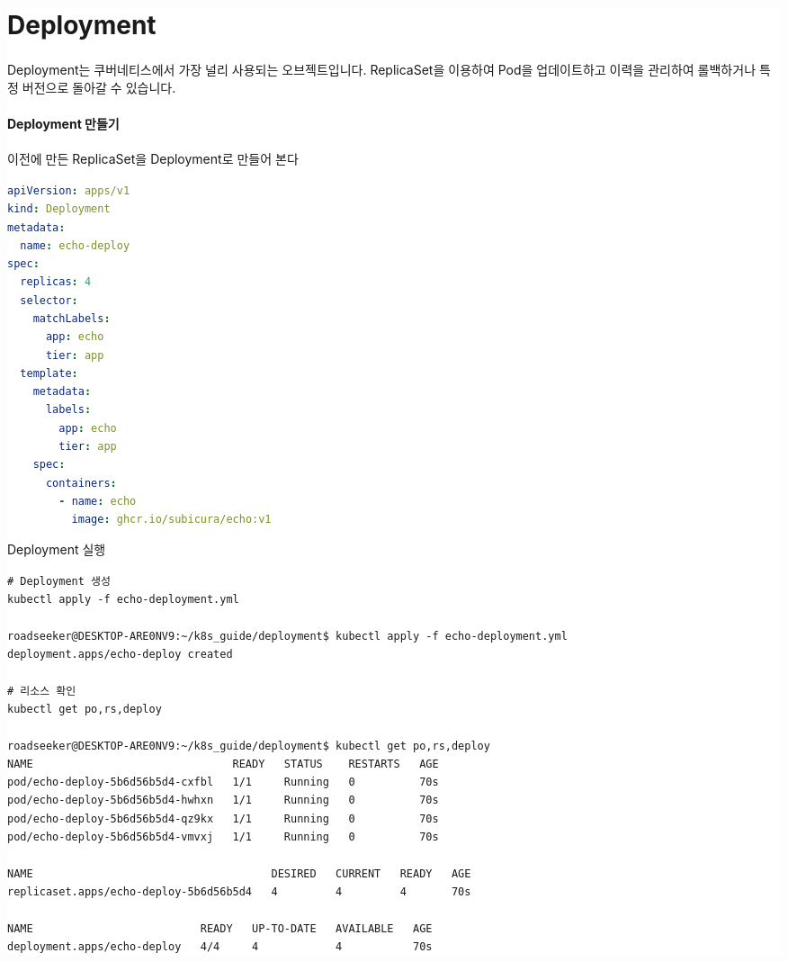 # Deployment

Deployment는 쿠버네티스에서 가장 널리 사용되는 오브젝트입니다. 
ReplicaSet을 이용하여 Pod을 업데이트하고 이력을 관리하여 롤백하거나 특정 버전으로 돌아갈 수 있습니다.

#### Deployment 만들기

이전에 만든 ReplicaSet을 Deployment로 만들어 본다
```yaml
apiVersion: apps/v1
kind: Deployment
metadata:
  name: echo-deploy
spec:
  replicas: 4
  selector:
    matchLabels:
      app: echo
      tier: app
  template:
    metadata:
      labels:
        app: echo
        tier: app
    spec:
      containers:
        - name: echo
          image: ghcr.io/subicura/echo:v1
```

Deployment 실행

```shell
# Deployment 생성
kubectl apply -f echo-deployment.yml

roadseeker@DESKTOP-ARE0NV9:~/k8s_guide/deployment$ kubectl apply -f echo-deployment.yml
deployment.apps/echo-deploy created

# 리소스 확인
kubectl get po,rs,deploy

roadseeker@DESKTOP-ARE0NV9:~/k8s_guide/deployment$ kubectl get po,rs,deploy
NAME                               READY   STATUS    RESTARTS   AGE
pod/echo-deploy-5b6d56b5d4-cxfbl   1/1     Running   0          70s
pod/echo-deploy-5b6d56b5d4-hwhxn   1/1     Running   0          70s
pod/echo-deploy-5b6d56b5d4-qz9kx   1/1     Running   0          70s
pod/echo-deploy-5b6d56b5d4-vmvxj   1/1     Running   0          70s

NAME                                     DESIRED   CURRENT   READY   AGE
replicaset.apps/echo-deploy-5b6d56b5d4   4         4         4       70s

NAME                          READY   UP-TO-DATE   AVAILABLE   AGE
deployment.apps/echo-deploy   4/4     4            4           70s
```
